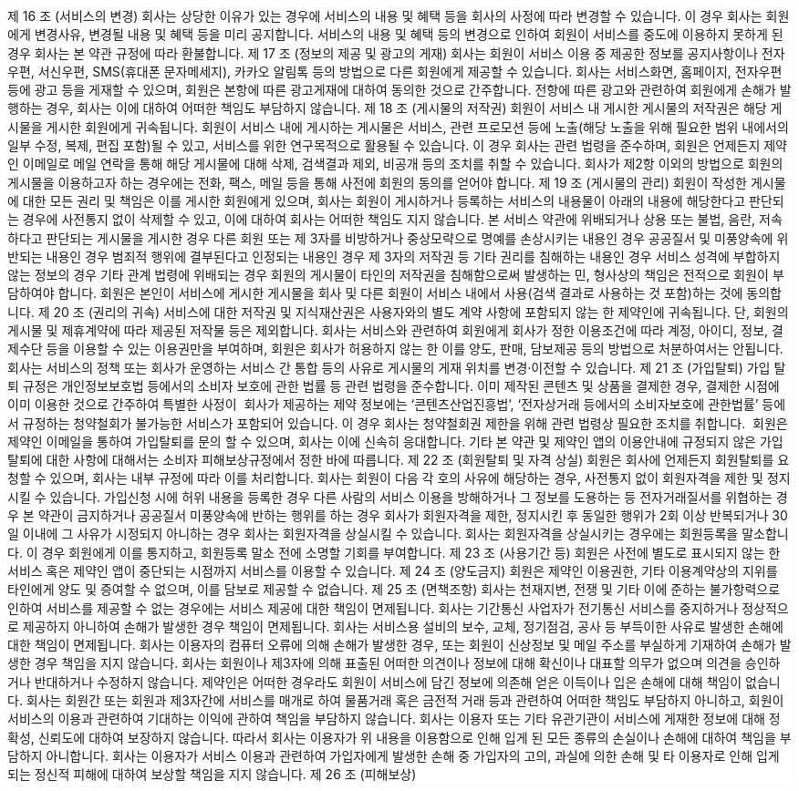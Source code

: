 제 16 조 (서비스의 변경)
회사는 상당한 이유가 있는 경우에 서비스의 내용 및 혜택 등을 회사의 사정에 따라 변경할 수 있습니다. 이 경우 회사는 회원에게 변경사유, 변경될 내용 및 혜택 등을 미리 공지합니다.
서비스의 내용 및 혜택 등의 변경으로 인하여 회원이 서비스를 중도에 이용하지 못하게 된 경우 회사는 본 약관 규정에 따라 환불합니다.
제 17 조 (정보의 제공 및 광고의 게재)
회사는 회원이 서비스 이용 중 제공한 정보를 공지사항이나 전자우편, 서신우편, SMS(휴대폰 문자메세지), 카카오 알림톡 등의 방법으로 다른 회원에게 제공할 수 있습니다.
회사는 서비스화면, 홈페이지, 전자우편 등에 광고 등을 게재할 수 있으며, 회원은 본항에 따른 광고게재에 대하여 동의한 것으로 간주합니다.
전항에 따른 광고와 관련하여 회원에게 손해가 발행하는 경우, 회사는 이에 대하여 어떠한 책임도 부담하지 않습니다.
제 18 조 (게시물의 저작권)
회원이 서비스 내 게시한 게시물의 저작권은 해당 게시물을 게시한 회원에게 귀속됩니다.
회원이 서비스 내에 게시하는 게시물은 서비스, 관련 프로모션 등에 노출(해당 노출을 위해 필요한 범위 내에서의 일부 수정, 복제, 편집 포함)될 수 있고, 서비스를 위한 연구목적으로 활용될 수 있습니다. 이 경우 회사는 관련 법령을 준수하며, 회원은 언제든지 제약인 이메일로 메일 연락을 통해 해당 게시물에 대해 삭제, 검색결과 제외, 비공개 등의 조치를 취할 수 있습니다.
회사가 제2항 이외의 방법으로 회원의 게시물을 이용하고자 하는 경우에는 전화, 팩스, 메일 등을 통해 사전에 회원의 동의를 얻어야 합니다.
제 19 조 (게시물의 관리)
회원이 작성한 게시물에 대한 모든 권리 및 책임은 이를 게시한 회원에게 있으며, 회사는 회원이 게시하거나 등록하는 서비스의 내용물이 아래의 내용에 해당한다고 판단되는 경우에 사전통지 없이 삭제할 수 있고, 이에 대하여 회사는 어떠한 책임도 지지 않습니다.
본 서비스 약관에 위배되거나 상용 또는 불법, 음란, 저속하다고 판단되는 게시물을 게시한 경우
다른 회원 또는 제 3자를 비방하거나 중상모략으로 명예를 손상시키는 내용인 경우
공공질서 및 미풍양속에 위반되는 내용인 경우
범죄적 행위에 결부된다고 인정되는 내용인 경우
제 3자의 저작권 등 기타 권리를 침해하는 내용인 경우
서비스 성격에 부합하지 않는 정보의 경우
기타 관계 법령에 위배되는 경우
회원의 게시물이 타인의 저작권을 침해함으로써 발생하는 민, 형사상의 책임은 전적으로 회원이 부담하여야 합니다.
회원은 본인이 서비스에 게시한 게시물을 회사 및 다른 회원이 서비스 내에서 사용(검색 결과로 사용하는 것 포함)하는 것에 동의합니다.
제 20 조 (권리의 귀속)
서비스에 대한 저작권 및 지식재산권은 사용자와의 별도 계약 사항에 포함되지 않는 한 제약인에 귀속됩니다. 단, 회원의 게시물 및 제휴계약에 따라 제공된 저작물 등은 제외합니다.
회사는 서비스와 관련하여 회원에게 회사가 정한 이용조건에 따라 계정, 아이디, 정보, 결제수단 등을 이용할 수 있는 이용권만을 부여하며, 회원은 회사가 허용하지 않는 한 이를 양도, 판매, 담보제공 등의 방법으로 처분하여서는 안됩니다.
회사는 서비스의 정책 또는 회사가 운영하는 서비스 간 통합 등의 사유로 게시물의 게재 위치를 변경·이전할 수 있습니다.
제 21 조 (가입탈퇴)
가입 탈퇴 규정은 개인정보보호법 등에서의 소비자 보호에 관한 법률 등 관련 법령을 준수합니다.
이미 제작된 콘텐츠 및 상품을 결제한 경우, 결제한 시점에 이미 이용한 것으로 간주하여 특별한 사정이 
회사가 제공하는 제약 정보에는 ‘콘텐츠산업진흥법’, ‘전자상거래 등에서의 소비자보호에 관한법률’ 등에서 규정하는 청약철회가 불가능한 서비스가 포함되어 있습니다. 이 경우 회사는 청약철회권 제한을 위해 관련 법령상 필요한 조치를 취합니다. 
회원은 제약인 이메일을 통하여 가입탈퇴를 문의 할 수 있으며, 회사는 이에 신속히 응대합니다.
기타 본 약관 및 제약인 앱의 이용안내에 규정되지 않은 가입탈퇴에 대한 사항에 대해서는 소비자 피해보상규정에서 정한 바에 따릅니다.
제 22 조 (회원탈퇴 및 자격 상실)
회원은 회사에 언제든지 회원탈퇴를 요청할 수 있으며, 회사는 내부 규정에 따라 이를 처리합니다.
회사는 회원이 다음 각 호의 사유에 해당하는 경우, 사전통지 없이 회원자격을 제한 및 정지시킬 수 있습니다.
가입신청 시에 허위 내용을 등록한 경우
다른 사람의 서비스 이용을 방해하거나 그 정보를 도용하는 등 전자거래질서를 위협하는 경우
본 약관이 금지하거나 공공질서 미풍양속에 반하는 행위를 하는 경우
회사가 회원자격을 제한, 정지시킨 후 동일한 행위가 2회 이상 반복되거나 30일 이내에 그 사유가 시정되지 아니하는 경우 회사는 회원자격을 상실시킬 수 있습니다.
회사는 회원자격을 상실시키는 경우에는 회원등록을 말소합니다. 이 경우 회원에게 이를 통지하고, 회원등록 말소 전에 소명할 기회를 부여합니다.
제 23 조 (사용기간 등)
회원은 사전에 별도로 표시되지 않는 한 서비스 혹은 제약인 앱이 중단되는 시점까지 서비스를 이용할 수 있습니다.
제 24 조 (양도금지)
회원은 제약인 이용권한, 기타 이용계약상의 지위를 타인에게 양도 및 증여할 수 없으며, 이를 담보로 제공할 수 없습니다.
제 25 조 (면책조항)
회사는 천재지변, 전쟁 및 기타 이에 준하는 불가항력으로 인하여 서비스를 제공할 수 없는 경우에는 서비스 제공에 대한 책임이 면제됩니다.
회사는 기간통신 사업자가 전기통신 서비스를 중지하거나 정상적으로 제공하지 아니하여 손해가 발생한 경우 책임이 면제됩니다.
회사는 서비스용 설비의 보수, 교체, 정기점검, 공사 등 부득이한 사유로 발생한 손해에 대한 책임이 면제됩니다.
회사는 이용자의 컴퓨터 오류에 의해 손해가 발생한 경우, 또는 회원이 신상정보 및 메일 주소를 부실하게 기재하여 손해가 발생한 경우 책임을 지지 않습니다.
회사는 회원이나 제3자에 의해 표출된 어떠한 의견이나 정보에 대해 확신이나 대표할 의무가 없으며 의견을 승인하거나 반대하거나 수정하지 않습니다. 제약인은 어떠한 경우라도 회원이 서비스에 담긴 정보에 의존해 얻은 이득이나 입은 손해에 대해 책임이 없습니다.
회사는 회원간 또는 회원과 제3자간에 서비스를 매개로 하여 물품거래 혹은 금전적 거래 등과 관련하여 어떠한 책임도 부담하지 아니하고, 회원이 서비스의 이용과 관련하여 기대하는 이익에 관하여 책임을 부담하지 않습니다.
회사는 이용자 또는 기타 유관기관이 서비스에 게재한 정보에 대해 정확성, 신뢰도에 대하여 보장하지 않습니다. 따라서 회사는 이용자가 위 내용을 이용함으로 인해 입게 된 모든 종류의 손실이나 손해에 대하여 책임을 부담하지 아니합니다.
회사는 이용자가 서비스 이용과 관련하여 가입자에게 발생한 손해 중 가입자의 고의, 과실에 의한 손해 및 타 이용자로 인해 입게 되는 정신적 피해에 대하여 보상할 책임을 지지 않습니다.
제 26 조 (피해보상)